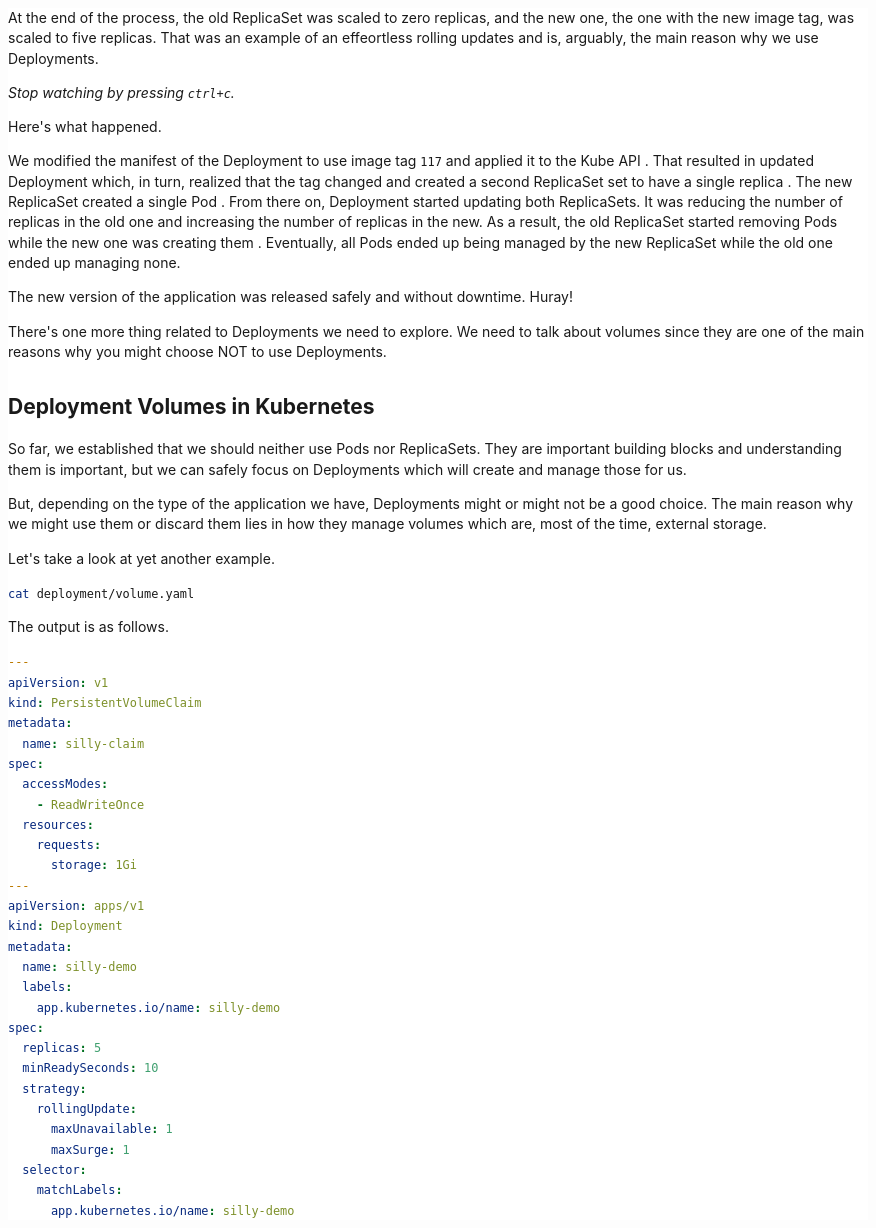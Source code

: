 At the end of the process, the old ReplicaSet was scaled to zero replicas, and the new one, the one with the new image tag, was scaled to five replicas. That was an example of an effeortless rolling updates and is, arguably, the main reason why we use Deployments.

*Stop watching by pressing `ctrl+c`.*

Here's what happened.

We modified the manifest of the Deployment to use image tag `117`  and applied it to the Kube API . That resulted in updated Deployment  which, in turn, realized that the tag changed and created a second ReplicaSet set to have a single replica . The new ReplicaSet created a single Pod . From there on, Deployment started updating both ReplicaSets. It was reducing the number of replicas in the old one and increasing the number of replicas in the new. As a result, the old ReplicaSet started removing Pods while the new one was creating them . Eventually, all Pods ended up being managed by the new ReplicaSet while the old one ended up managing none.

The new version of the application was released safely and without downtime. Huray!

There's one more thing related to Deployments we need to explore. We need to talk about volumes since they are one of the main reasons why you might choose NOT to use Deployments.

## Deployment Volumes in Kubernetes

So far, we established that we should neither use Pods nor ReplicaSets. They are important building blocks and understanding them is important, but we can safely focus on Deployments which will create and manage those for us.

But, depending on the type of the application we have, Deployments might or might not be a good choice. The main reason why we might use them or discard them lies in how they manage volumes which are, most of the time, external storage.

Let's take a look at yet another example.

```sh
cat deployment/volume.yaml
```

The output is as follows.

```yaml
---
apiVersion: v1
kind: PersistentVolumeClaim
metadata:
  name: silly-claim
spec:
  accessModes:
    - ReadWriteOnce
  resources:
    requests:
      storage: 1Gi
---
apiVersion: apps/v1
kind: Deployment
metadata:
  name: silly-demo
  labels:
    app.kubernetes.io/name: silly-demo
spec:
  replicas: 5
  minReadySeconds: 10
  strategy:
    rollingUpdate:
      maxUnavailable: 1
      maxSurge: 1
  selector:
    matchLabels:
      app.kubernetes.io/name: silly-demo
```